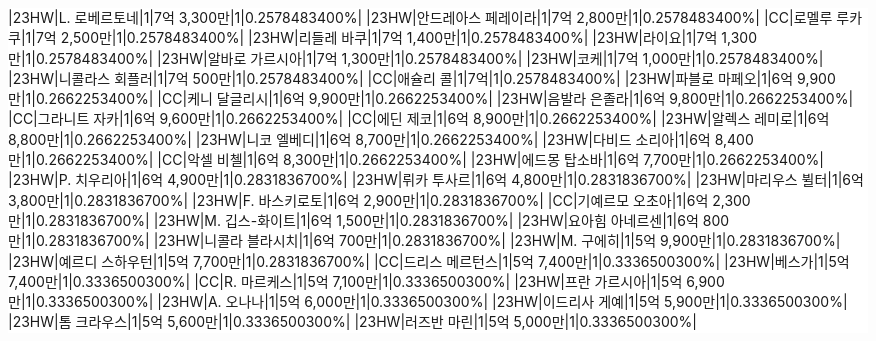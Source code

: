 |23HW|L. 로베르토네|1|7억 3,300만|1|0.2578483400%|
|23HW|안드레아스 페레이라|1|7억 2,800만|1|0.2578483400%|
|CC|로멜루 루카쿠|1|7억 2,500만|1|0.2578483400%|
|23HW|리들레 바쿠|1|7억 1,400만|1|0.2578483400%|
|23HW|라이요|1|7억 1,300만|1|0.2578483400%|
|23HW|알바로 가르시아|1|7억 1,300만|1|0.2578483400%|
|23HW|코케|1|7억 1,000만|1|0.2578483400%|
|23HW|니콜라스 회플러|1|7억 500만|1|0.2578483400%|
|CC|애슐리 콜|1|7억|1|0.2578483400%|
|23HW|파블로 마페오|1|6억 9,900만|1|0.2662253400%|
|CC|케니 달글리시|1|6억 9,900만|1|0.2662253400%|
|23HW|음발라 은졸라|1|6억 9,800만|1|0.2662253400%|
|CC|그라니트 자카|1|6억 9,600만|1|0.2662253400%|
|CC|에딘 제코|1|6억 8,900만|1|0.2662253400%|
|23HW|알렉스 레미로|1|6억 8,800만|1|0.2662253400%|
|23HW|니코 엘베디|1|6억 8,700만|1|0.2662253400%|
|23HW|다비드 소리아|1|6억 8,400만|1|0.2662253400%|
|CC|악셀 비첼|1|6억 8,300만|1|0.2662253400%|
|23HW|에드몽 탑소바|1|6억 7,700만|1|0.2662253400%|
|23HW|P. 치우리아|1|6억 4,900만|1|0.2831836700%|
|23HW|뤼카 투사르|1|6억 4,800만|1|0.2831836700%|
|23HW|마리우스 뷜터|1|6억 3,800만|1|0.2831836700%|
|23HW|F. 바스키로토|1|6억 2,900만|1|0.2831836700%|
|CC|기예르모 오초아|1|6억 2,300만|1|0.2831836700%|
|23HW|M. 깁스-화이트|1|6억 1,500만|1|0.2831836700%|
|23HW|요아힘 아네르센|1|6억 800만|1|0.2831836700%|
|23HW|니콜라 블라시치|1|6억 700만|1|0.2831836700%|
|23HW|M. 구에히|1|5억 9,900만|1|0.2831836700%|
|23HW|예르디 스하우턴|1|5억 7,700만|1|0.2831836700%|
|CC|드리스 메르턴스|1|5억 7,400만|1|0.3336500300%|
|23HW|베스가|1|5억 7,400만|1|0.3336500300%|
|CC|R. 마르케스|1|5억 7,100만|1|0.3336500300%|
|23HW|프란 가르시아|1|5억 6,900만|1|0.3336500300%|
|23HW|A. 오나나|1|5억 6,000만|1|0.3336500300%|
|23HW|이드리사 게예|1|5억 5,900만|1|0.3336500300%|
|23HW|톰 크라우스|1|5억 5,600만|1|0.3336500300%|
|23HW|러즈반 마린|1|5억 5,000만|1|0.3336500300%|